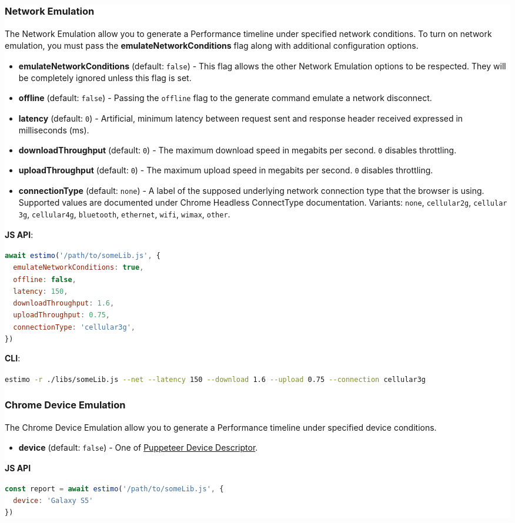 ### Network Emulation

The Network Emulation allow you to generate a Performance timeline under specified network conditions. To turn on network emulation, you must pass the **emulateNetworkConditions** flag along with additional configuration options.

- **emulateNetworkConditions** (default: `false`) - This flag allows the other Network Emulation options to be respected. They will be completely ignored unless this flag is set.

- **offline** (default: `false`) - Passing the `offline` flag to the generate command emulate a network disconnect.

- **latency** (default: `0`) - Artificial, minimum latency between request sent and response header received expressed in milliseconds (ms).

- **downloadThroughput** (default: `0`) - The maximum download speed in megabits per second. `0` disables throttling.

- **uploadThroughput** (default: `0`) - The maximum upload speed in megabits per second. `0` disables throttling.

- **connectionType** (default: `none`) - A label of the supposed underlying network connection type that the browser is using. Supported values are documented under Chrome Headless ConnectType documentation. Variants: `none`, `cellular2g`, `cellular3g`, `cellular4g`, `bluetooth`, `ethernet`, `wifi`, `wimax`, `other`.

**JS API**:

```js
await estimo('/path/to/someLib.js', {
  emulateNetworkConditions: true,
  offline: false,
  latency: 150,
  downloadThroughput: 1.6,
  uploadThroughput: 0.75,
  connectionType: 'cellular3g',
})
```

**CLI**:

```sh
estimo -r ./libs/someLib.js --net --latency 150 --download 1.6 --upload 0.75 --connection cellular3g
```

### Chrome Device Emulation

The Chrome Device Emulation allow you to generate a Performance timeline under specified device conditions.

- **device** (default: `false`) - One of [Puppeteer Device Descriptor](https://github.com/GoogleChrome/puppeteer/blob/master/lib/DeviceDescriptors.js).


**JS API**

```js
const report = await estimo('/path/to/someLib.js', {
  device: 'Galaxy S5'
})
```
